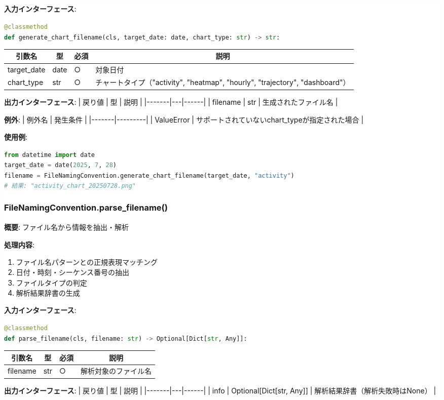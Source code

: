 **入力インターフェース**:
```python
@classmethod
def generate_chart_filename(cls, target_date: date, chart_type: str) -> str:
```

| 引数名 | 型 | 必須 | 説明 |
|-------|---|------|------|
| target_date | date | ○ | 対象日付 |
| chart_type | str | ○ | チャートタイプ（"activity", "heatmap", "hourly", "trajectory", "dashboard"） |

**出力インターフェース**:
| 戻り値 | 型 | 説明 |
|-------|---|------|
| filename | str | 生成されたファイル名 |

**例外**:
| 例外名 | 発生条件 |
|-------|---------|
| ValueError | サポートされていないchart_typeが指定された場合 |

**使用例**:
```python
from datetime import date
target_date = date(2025, 7, 28)
filename = FileNamingConvention.generate_chart_filename(target_date, "activity")
# 結果: "activity_chart_20250728.png"
```

### FileNamingConvention.parse_filename()

**概要**: ファイル名から情報を抽出・解析

**処理内容**:
1. ファイル名パターンとの正規表現マッチング
2. 日付・時刻・シーケンス番号の抽出
3. ファイルタイプの判定
4. 解析結果辞書の生成

**入力インターフェース**:
```python
@classmethod
def parse_filename(cls, filename: str) -> Optional[Dict[str, Any]]:
```

| 引数名 | 型 | 必須 | 説明 |
|-------|---|------|------|
| filename | str | ○ | 解析対象のファイル名 |

**出力インターフェース**:
| 戻り値 | 型 | 説明 |
|-------|---|------|
| info | Optional[Dict[str, Any]] | 解析結果辞書（解析失敗時はNone） |
